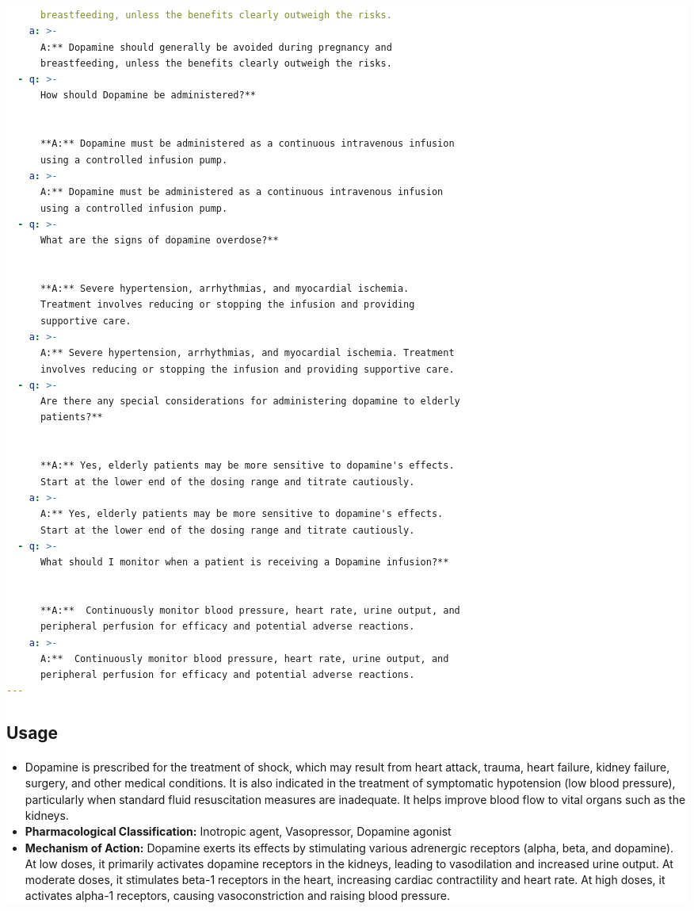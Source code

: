 ```yaml
      breastfeeding, unless the benefits clearly outweigh the risks.
    a: >-
      A:** Dopamine should generally be avoided during pregnancy and
      breastfeeding, unless the benefits clearly outweigh the risks.
  - q: >-
      How should Dopamine be administered?**


      **A:** Dopamine must be administered as a continuous intravenous infusion
      using a controlled infusion pump.
    a: >-
      A:** Dopamine must be administered as a continuous intravenous infusion
      using a controlled infusion pump.
  - q: >-
      What are the signs of dopamine overdose?**


      **A:** Severe hypertension, arrhythmias, and myocardial ischemia.
      Treatment involves reducing or stopping the infusion and providing
      supportive care.
    a: >-
      A:** Severe hypertension, arrhythmias, and myocardial ischemia. Treatment
      involves reducing or stopping the infusion and providing supportive care.
  - q: >-
      Are there any special considerations for administering dopamine to elderly
      patients?**


      **A:** Yes, elderly patients may be more sensitive to dopamine's effects.
      Start at the lower end of the dosing range and titrate cautiously.
    a: >-
      A:** Yes, elderly patients may be more sensitive to dopamine's effects.
      Start at the lower end of the dosing range and titrate cautiously.
  - q: >-
      What should I monitor when a patient is receiving a Dopamine infusion?**


      **A:**  Continuously monitor blood pressure, heart rate, urine output, and
      peripheral perfusion for efficacy and potential adverse reactions.
    a: >-
      A:**  Continuously monitor blood pressure, heart rate, urine output, and
      peripheral perfusion for efficacy and potential adverse reactions.
---
```

## **Usage**

- Dopamine is prescribed for the treatment of shock, which may result from heart attack, trauma, heart failure, kidney failure, surgery, and other medical conditions. It is also indicated in the treatment of symptomatic hypotension (low blood pressure), particularly when standard fluid resuscitation measures are inadequate. It helps improve blood flow to vital organs such as the kidneys.
- **Pharmacological Classification:** Inotropic agent, Vasopressor, Dopamine agonist
- **Mechanism of Action:** Dopamine exerts its effects by stimulating various adrenergic receptors (alpha, beta, and dopamine). At low doses, it primarily activates dopamine receptors in the kidneys, leading to vasodilation and increased urine output. At moderate doses, it stimulates beta-1 receptors in the heart, increasing cardiac contractility and heart rate. At high doses, it activates alpha-1 receptors, causing vasoconstriction and raising blood pressure.
